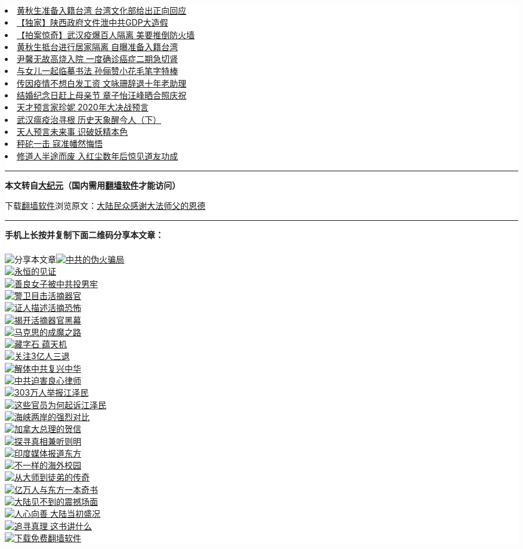 <li><a href="/gb/20/5/12/n12101803.md#1">黄秋生准备入籍台湾 台湾文化部给出正向回应</a></li>
<li><a href="/gb/20/5/12/n12100944.md#1">【独家】陕西政府文件泄中共GDP大造假</a></li>
<li><a href="/gb/20/5/12/n12100685.md#1">【拍案惊奇】武汉疫爆百人隔离 美要推倒防火墙</a></li>
<li><a href="/gb/20/5/12/n12100709.md#1">黄秋生抵台进行居家隔离 自曝准备入籍台湾</a></li>
<li><a href="/gb/20/5/11/n12098060.md#1">尹馨无故高烧入院 一度确诊癌症二期急切肾</a></li>
<li><a href="/gb/20/5/11/n12099898.md#1">与女儿一起临摹书法 孙俪赞小花毛笔字特棒</a></li>
<li><a href="/gb/20/5/12/n12103240.md#1">传因疫情不想白发工资 文咏珊辞退十年老助理</a></li>
<li><a href="/gb/20/5/10/n12097513.md#1">结婚纪念日赶上母亲节 章子怡汪峰晒合照庆祝</a></li>
<li><a href="/gb/20/5/10/n12097175.md#1">天才预言家珍妮  2020年大决战预言</a></li>
<li><a href="/gb/20/5/9/n12095021.md#1">武汉瘟疫治寻根 历史天象醒今人（下）</a></li>
<li><a href="/gb/20/4/6/n12007049.md#1">天人预言未来事  识破妖精本色</a></li>
<li><a href="/gb/16/9/28/n8345456.md#1">秤砣一击 寇准幡然悔悟</a></li>
<li><a href="/gb/20/5/12/n12102655.md#1">修道人半途而废 入红尘数年后惊见道友功成</a></li>
<hr>

<strong>本文转自<a href="https://www.epochtimes.com">大纪元</a>（国内需用<a href="https://github.com/bannedbook/fanqiang/wiki">翻墙软件</a>才能访问）</strong><p>下载<a href="https://github.com/bannedbook/fanqiang/wiki">翻墙软件</a>浏览原文：<a href="https://www.epochtimes.com/gb/18/2/13/n10140805.htm">大陆民众感谢大法师父的恩德</a></p><hr>

<strong>手机上长按并复制下面二维码分享本文章：</strong><br><br><img src="http://d1p1.ip.zn2.us/v.php?action=qrcode&url=/gb/18/2/13/n10140805.md%231" title="分享本文章"></td><td VALIGN=TOP><a href="/gb/16/1/21/n4622075.md?dfh#1" target="_blank"><img src="https://raw.githubusercontent.com/z2544/djy/master/gb/300/wei-f1.jpg" title="中共的伪火骗局"  alt="中共的伪火骗局"></a><br><a href="https://github.com/z2544/www/blob/master/README.md?dfh#9" target="_blank"><img src="https://raw.githubusercontent.com/z2544/djy/master/gb/300/yong-h.jpg" title="永恒的见证"  alt="永恒的见证"></a><br><a href="/gb/13/9/29/n3974789.md?dfh#1" target="_blank"><img src="https://raw.githubusercontent.com/z2544/djy/master/gb/300/shang-lnz.jpg" title="善良女子被中共投男牢"  alt="善良女子被中共投男牢"></a><br><a href="/gb/16/3/16/n4663449.md?dfh#1" target="_blank"><img src="https://raw.githubusercontent.com/z2544/djy/master/gb/300/huo-z3.jpg" title="警卫目击活摘器官"  alt="警卫目击活摘器官"></a><br><a href="/gb/16/8/7/n8177641.md?dfh#1" target="_blank"><img src="https://raw.githubusercontent.com/z2544/djy/master/gb/300/huo-z4.jpg" title="证人描述活摘恐怖"  alt="证人描述活摘恐怖"></a><br><a href="/gb/10/4/19/n2881569.md?dfh#1" target="_blank"><img src="https://raw.githubusercontent.com/z2544/djy/master/gb/300/huo-z1.jpg" title="揭开活摘器官黑幕"  alt="揭开活摘器官黑幕"></a><br><a href="/gb/10/11/7/n3077476.md?dfh#1" target="_blank"><img src="https://raw.githubusercontent.com/z2544/djy/master/gb/300/ma-ks.jpg" title="马克思的成魔之路"  alt="马克思的成魔之路"></a><br><a href="/gb/14/6/9/n4173977.md?dfh#1" target="_blank"><img src="https://raw.githubusercontent.com/z2544/djy/master/gb/300/chang-zs.jpg" title="藏字石 蕴天机"  alt="藏字石 蕴天机"></a><br><a href="/gb/18/5/10/n10381511.md?dfh#1" target="_blank"><img src="https://raw.githubusercontent.com/z2544/djy/master/gb/300/st1.jpg" title="关注3亿人三退"  alt="关注3亿人三退"></a><br><a href="/gb/18/3/21/n10237682.md?dfh#1" target="_blank"><img src="https://raw.githubusercontent.com/z2544/djy/master/gb/300/jie-t.jpg" title="解体中共复兴中华"  alt="解体中共复兴中华"></a><br><a href="/gb/9/2/9/n2422991.md?dfh#1" target="_blank"><img src="https://raw.githubusercontent.com/z2544/djy/master/gb/300/gao-zs.jpg" title="中共迫害良心律师"  alt="中共迫害良心律师"></a><br><a href="/gb/18/12/9/n10900044.md?dfh#1" target="_blank"><img src="https://raw.githubusercontent.com/z2544/djy/master/gb/300/sj1.jpg" title="303万人举报江泽民"  alt="303万人举报江泽民"></a><br><a href="/gb/18/8/28/n10672014.md?dfh#1" target="_blank"><img src="https://raw.githubusercontent.com/z2544/djy/master/gb/300/sj2.jpg" title="这些官员为何起诉江泽民"  alt="这些官员为何起诉江泽民"></a><br><a href="/gb/8/12/18/n2367165.md?dfh#1" target="_blank"><img src="https://raw.githubusercontent.com/z2544/djy/master/gb/300/liangan.jpg" title="海峡两岸的强烈对比"  alt="海峡两岸的强烈对比"></a><br><a href="/gb/15/12/10/n4593139.md?dfh#1" target="_blank"><img src="https://raw.githubusercontent.com/z2544/djy/master/gb/300/jia-ndzl.jpg" title="加拿大总理的贺信"  alt="加拿大总理的贺信"></a><br><a href="/gb/11/6/17/n3289382.md?dfh#1" target="_blank"><img src="https://raw.githubusercontent.com/z2544/djy/master/gb/300/xiao-wd.jpg" title="探寻真相兼听则明"  alt="探寻真相兼听则明"></a><br><a href="/gb/18/10/27/n10812623.md?dfh#1" target="_blank"><img src="https://raw.githubusercontent.com/z2544/djy/master/gb/300/yindu.jpg" title="印度媒体报道东方"  alt="印度媒体报道东方"></a><br><a href="/gb/18/6/9/n10469652.md?dfh#1" target="_blank"><img src="https://raw.githubusercontent.com/z2544/djy/master/gb/300/xie-j.jpg" title="不一样的海外校园"  alt="不一样的海外校园"></a><br><a href="/gb/7/4/5/n1669415.md?dfh#1" target="_blank"><img src="https://raw.githubusercontent.com/z2544/djy/master/gb/300/li-up.jpg" title="从大师到徒弟的传奇"  alt="从大师到徒弟的传奇"></a><br><a href="/gb/17/5/26/n9191512.md?dfh#1" target="_blank"><img src="https://raw.githubusercontent.com/z2544/djy/master/gb/300/zfl2.jpg" title="亿万人与东方一本奇书"  alt="亿万人与东方一本奇书"></a><br><a href="/gb/13/11/27/n4020290.md?dfh#1" target="_blank"><img src="https://raw.githubusercontent.com/z2544/djy/master/gb/300/zhen-h.jpg" title="大陆见不到的震撼场面"  alt="大陆见不到的震撼场面"></a><br><a href="/gb/15/7/17/n4482910.md?dfh#1" target="_blank"><img src="https://raw.githubusercontent.com/z2544/djy/master/gb/300/dalu-sk.jpg" title="人心向善 大陆当初盛况"  alt="人心向善 大陆当初盛况"></a><br><a href="/gb/19/1/5/n10955468.md?dfh#1" target="_blank"><img src="https://raw.githubusercontent.com/z2544/djy/master/gb/300/zfl1.jpg" title="追寻真理 这书讲什么"  alt="追寻真理 这书讲什么"></a><br><a href="https://github.com/bannedbook/fanqiang/wiki" target="_blank"><img src="https://raw.githubusercontent.com/z2544/djy/master/gb/300/fq1.jpg" title="下载免费翻墙软件"  alt="下载免费翻墙软件"></a><br></td></tr></table>